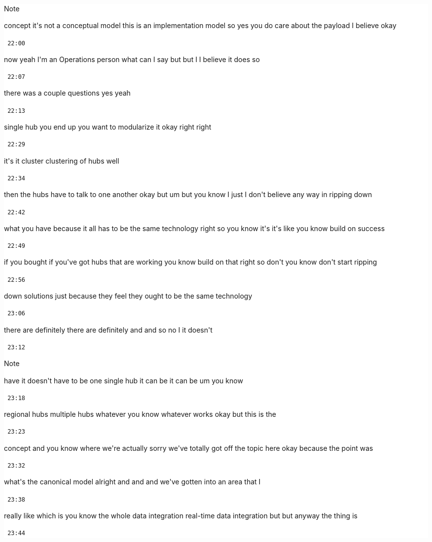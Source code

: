 > [!NOTE]
> concept it's not a conceptual model this is an implementation model so yes you do care about the payload I believe okay

```timestamp
 22:00
```
now yeah I'm an Operations person what can I say but but I I believe it does so
```timestamp
 22:07
```
there was a couple questions yes yeah
```timestamp
 22:13
```
single hub you end up you want to modularize it okay right right
```timestamp
 22:29
```
it's it cluster clustering of hubs well
```timestamp
 22:34
```
then the hubs have to talk to one another okay but um but you know I just I don't believe any way in ripping down
```timestamp
 22:42
```
what you have because it all has to be the same technology right so you know it's it's like you know build on success
```timestamp
 22:49
```
if you bought if you've got hubs that are working you know build on that right so don't you know don't start ripping
```timestamp
 22:56
```
down solutions just because they feel they ought to be the same technology
```timestamp
 23:06
```
there are definitely there are definitely and and so no I it doesn't
```timestamp
 23:12
```

> [!NOTE]
> have it doesn't have to be one single hub it can be it can be um you know
> ```timestamp
>  23:18
> ```
> regional hubs multiple hubs whatever you know whatever works okay but this is the

```timestamp
 23:23
```
concept and you know where we're actually sorry we've totally got off the topic here okay because the point was
```timestamp
 23:32
```
what's the canonical model alright and and and we've gotten into an area that I
```timestamp
 23:38
```
really like which is you know the whole data integration real-time data integration but but anyway the thing is
```timestamp
 23:44
```